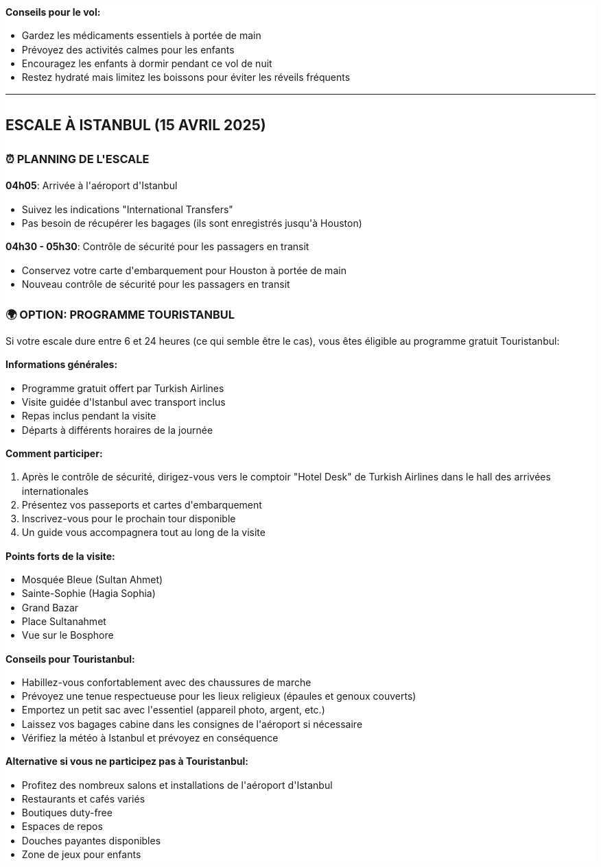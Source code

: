 **Conseils pour le vol:**
- Gardez les médicaments essentiels à portée de main
- Prévoyez des activités calmes pour les enfants
- Encouragez les enfants à dormir pendant ce vol de nuit
- Restez hydraté mais limitez les boissons pour éviter les réveils fréquents

---

## ESCALE À ISTANBUL (15 AVRIL 2025)

### ⏰ PLANNING DE L'ESCALE

**04h05**: Arrivée à l'aéroport d'Istanbul
- Suivez les indications "International Transfers"
- Pas besoin de récupérer les bagages (ils sont enregistrés jusqu'à Houston)

**04h30 - 05h30**: Contrôle de sécurité pour les passagers en transit
- Conservez votre carte d'embarquement pour Houston à portée de main
- Nouveau contrôle de sécurité pour les passagers en transit

### 🌍 OPTION: PROGRAMME TOURISTANBUL

Si votre escale dure entre 6 et 24 heures (ce qui semble être le cas), vous êtes éligible au programme gratuit Touristanbul:

**Informations générales:**
- Programme gratuit offert par Turkish Airlines
- Visite guidée d'Istanbul avec transport inclus
- Repas inclus pendant la visite
- Départs à différents horaires de la journée

**Comment participer:**
1. Après le contrôle de sécurité, dirigez-vous vers le comptoir "Hotel Desk" de Turkish Airlines dans le hall des arrivées internationales
2. Présentez vos passeports et cartes d'embarquement
3. Inscrivez-vous pour le prochain tour disponible
4. Un guide vous accompagnera tout au long de la visite

**Points forts de la visite:**
- Mosquée Bleue (Sultan Ahmet)
- Sainte-Sophie (Hagia Sophia)
- Grand Bazar
- Place Sultanahmet
- Vue sur le Bosphore

**Conseils pour Touristanbul:**
- Habillez-vous confortablement avec des chaussures de marche
- Prévoyez une tenue respectueuse pour les lieux religieux (épaules et genoux couverts)
- Emportez un petit sac avec l'essentiel (appareil photo, argent, etc.)
- Laissez vos bagages cabine dans les consignes de l'aéroport si nécessaire
- Vérifiez la météo à Istanbul et prévoyez en conséquence

**Alternative si vous ne participez pas à Touristanbul:**
- Profitez des nombreux salons et installations de l'aéroport d'Istanbul
- Restaurants et cafés variés
- Boutiques duty-free
- Espaces de repos
- Douches payantes disponibles
- Zone de jeux pour enfants
